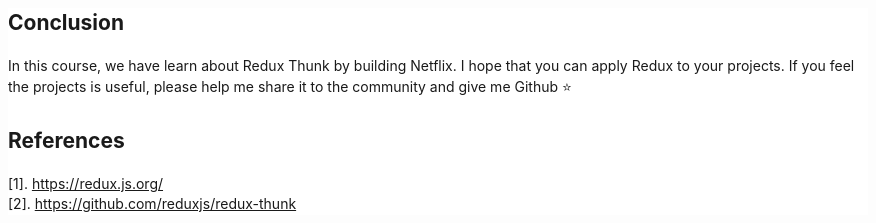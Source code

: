 <a id="conclusion"></a>
## __Conclusion__

In this course, we have learn about Redux Thunk by building Netflix. I hope that you can apply Redux to your projects. If you feel the projects is useful, please help me share it to the community and give me Github :star:

<a id="references"></a>
## __References__

[1]. https://redux.js.org/ \
[2]. https://github.com/reduxjs/redux-thunk

